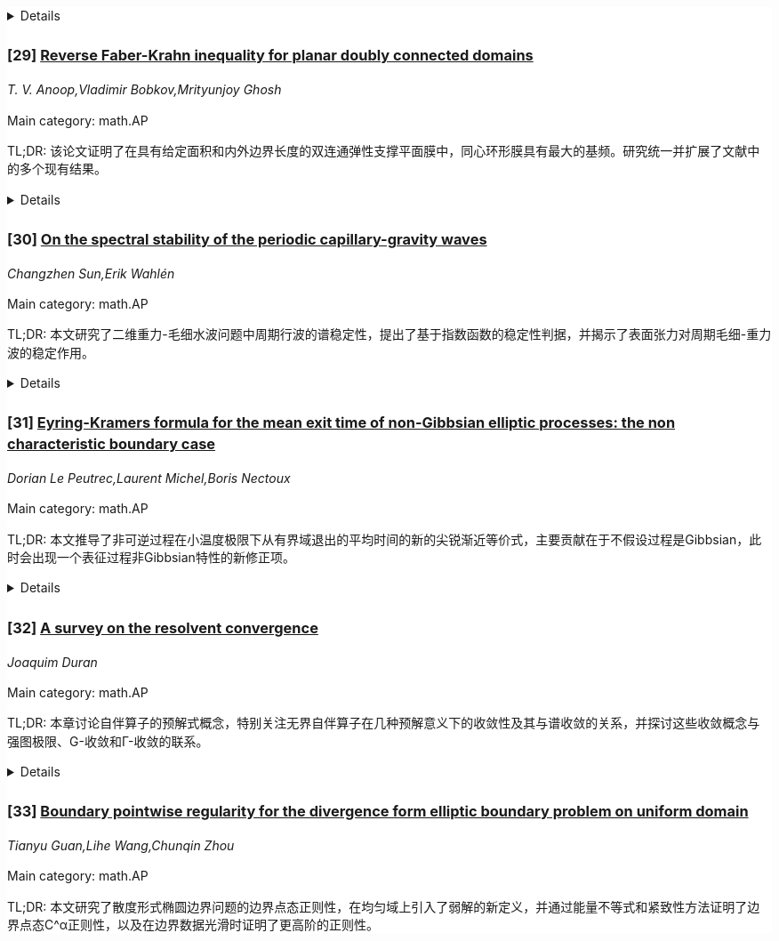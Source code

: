 
<details><summary>Details</summary></details>


### [29] [Reverse Faber-Krahn inequality for planar doubly connected domains](https://arxiv.org/abs/2509.17480)
*T. V. Anoop,Vladimir Bobkov,Mrityunjoy Ghosh*

Main category: math.AP

TL;DR: 该论文证明了在具有给定面积和内外边界长度的双连通弹性支撑平面膜中，同心环形膜具有最大的基频。研究统一并扩展了文献中的多个现有结果。


<details><summary>Details</summary></details>


### [30] [On the spectral stability of the periodic capillary-gravity waves](https://arxiv.org/abs/2509.17534)
*Changzhen Sun,Erik Wahlén*

Main category: math.AP

TL;DR: 本文研究了二维重力-毛细水波问题中周期行波的谱稳定性，提出了基于指数函数的稳定性判据，并揭示了表面张力对周期毛细-重力波的稳定作用。


<details><summary>Details</summary></details>


### [31] [Eyring-Kramers formula for the mean exit time of non-Gibbsian elliptic processes: the non characteristic boundary case](https://arxiv.org/abs/2509.17678)
*Dorian Le Peutrec,Laurent Michel,Boris Nectoux*

Main category: math.AP

TL;DR: 本文推导了非可逆过程在小温度极限下从有界域退出的平均时间的新的尖锐渐近等价式，主要贡献在于不假设过程是Gibbsian，此时会出现一个表征过程非Gibbsian特性的新修正项。


<details><summary>Details</summary></details>


### [32] [A survey on the resolvent convergence](https://arxiv.org/abs/2509.17687)
*Joaquim Duran*

Main category: math.AP

TL;DR: 本章讨论自伴算子的预解式概念，特别关注无界自伴算子在几种预解意义下的收敛性及其与谱收敛的关系，并探讨这些收敛概念与强图极限、G-收敛和Γ-收敛的联系。


<details><summary>Details</summary></details>


### [33] [Boundary pointwise regularity for the divergence form elliptic boundary problem on uniform domain](https://arxiv.org/abs/2509.17690)
*Tianyu Guan,Lihe Wang,Chunqin Zhou*

Main category: math.AP

TL;DR: 本文研究了散度形式椭圆边界问题的边界点态正则性，在均匀域上引入了弱解的新定义，并通过能量不等式和紧致性方法证明了边界点态C^α正则性，以及在边界数据光滑时证明了更高阶的正则性。
